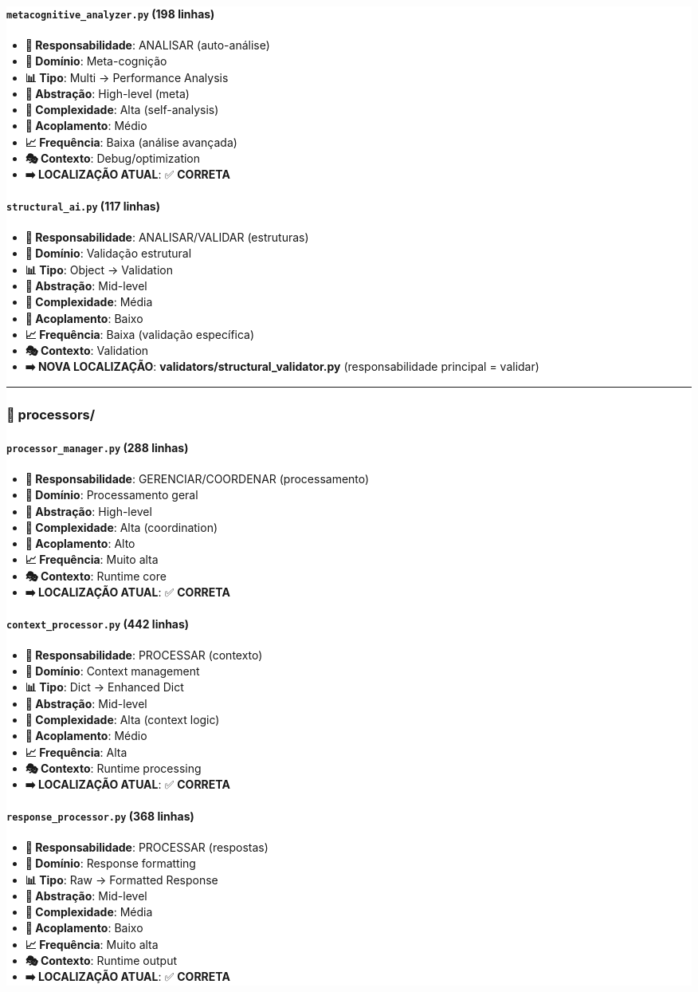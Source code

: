 #### `metacognitive_analyzer.py` (198 linhas)
- **🎯 Responsabilidade**: ANALISAR (auto-análise)
- **🏢 Domínio**: Meta-cognição
- **📊 Tipo**: Multi → Performance Analysis
- **📶 Abstração**: High-level (meta)
- **🧩 Complexidade**: Alta (self-analysis)
- **🔄 Acoplamento**: Médio
- **📈 Frequência**: Baixa (análise avançada)
- **🎭 Contexto**: Debug/optimization
- **➡️ LOCALIZAÇÃO ATUAL**: ✅ **CORRETA**

#### `structural_ai.py` (117 linhas)
- **🎯 Responsabilidade**: ANALISAR/VALIDAR (estruturas)
- **🏢 Domínio**: Validação estrutural
- **📊 Tipo**: Object → Validation
- **📶 Abstração**: Mid-level
- **🧩 Complexidade**: Média
- **🔄 Acoplamento**: Baixo
- **📈 Frequência**: Baixa (validação específica)
- **🎭 Contexto**: Validation
- **➡️ NOVA LOCALIZAÇÃO**: **validators/structural_validator.py** (responsabilidade principal = validar)

---

### **📁 processors/**

#### `processor_manager.py` (288 linhas)
- **🎯 Responsabilidade**: GERENCIAR/COORDENAR (processamento)
- **🏢 Domínio**: Processamento geral
- **📶 Abstração**: High-level
- **🧩 Complexidade**: Alta (coordination)
- **🔄 Acoplamento**: Alto
- **📈 Frequência**: Muito alta
- **🎭 Contexto**: Runtime core
- **➡️ LOCALIZAÇÃO ATUAL**: ✅ **CORRETA**

#### `context_processor.py` (442 linhas)
- **🎯 Responsabilidade**: PROCESSAR (contexto)
- **🏢 Domínio**: Context management
- **📊 Tipo**: Dict → Enhanced Dict
- **📶 Abstração**: Mid-level
- **🧩 Complexidade**: Alta (context logic)
- **🔄 Acoplamento**: Médio
- **📈 Frequência**: Alta
- **🎭 Contexto**: Runtime processing
- **➡️ LOCALIZAÇÃO ATUAL**: ✅ **CORRETA**

#### `response_processor.py` (368 linhas)
- **🎯 Responsabilidade**: PROCESSAR (respostas)
- **🏢 Domínio**: Response formatting
- **📊 Tipo**: Raw → Formatted Response
- **📶 Abstração**: Mid-level
- **🧩 Complexidade**: Média
- **🔄 Acoplamento**: Baixo
- **📈 Frequência**: Muito alta
- **🎭 Contexto**: Runtime output
- **➡️ LOCALIZAÇÃO ATUAL**: ✅ **CORRETA**
